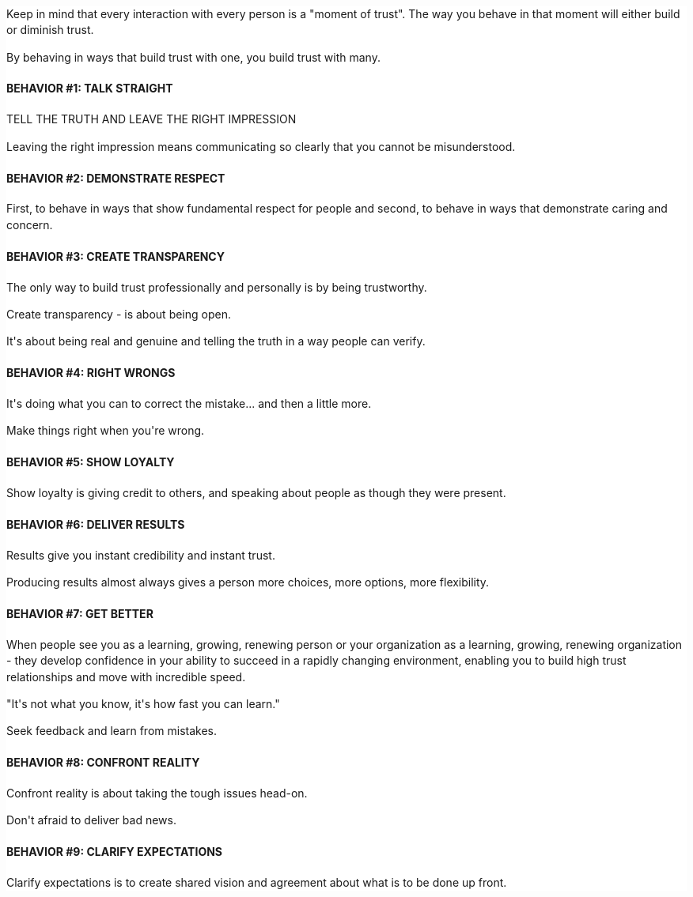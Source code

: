 Keep in mind that every interaction with every person is a "moment of trust". The way you behave in that moment will either build or diminish trust.

By behaving in ways that build trust with one, you build trust with many.

#### BEHAVIOR #1: TALK STRAIGHT

TELL THE TRUTH AND LEAVE THE RIGHT IMPRESSION

Leaving the right impression means communicating so clearly that you cannot be misunderstood.

#### BEHAVIOR #2: DEMONSTRATE RESPECT

First, to behave in ways that show fundamental respect for people and second, to behave in ways that demonstrate caring and concern.

#### BEHAVIOR #3: CREATE TRANSPARENCY

The only way to build trust professionally and personally is by being trustworthy.

Create transparency - is about being open.

It's about being real and genuine and telling the truth in a way people can verify.

#### BEHAVIOR #4: RIGHT WRONGS

It's doing what you can to correct the mistake... and then a little more.

Make things right when you're wrong.

#### BEHAVIOR #5: SHOW LOYALTY

Show loyalty is giving credit to others, and speaking about people as though they were present.

#### BEHAVIOR #6: DELIVER RESULTS

Results give you instant credibility and instant trust.

Producing results almost always gives a person more choices, more options, more flexibility.

#### BEHAVIOR #7: GET BETTER

When people see you as a learning, growing, renewing person or your organization as a learning, growing, renewing organization - they develop confidence in your ability to succeed in a rapidly changing environment, enabling you to build high trust relationships and move with incredible speed.

"It's not what you know, it's how fast you can learn."

Seek feedback and learn from mistakes.

#### BEHAVIOR #8: CONFRONT REALITY

Confront reality is about taking the tough issues head-on.

Don't afraid to deliver bad news.

#### BEHAVIOR #9: CLARIFY EXPECTATIONS

Clarify expectations is to create shared vision and agreement about what is to be done up front.
